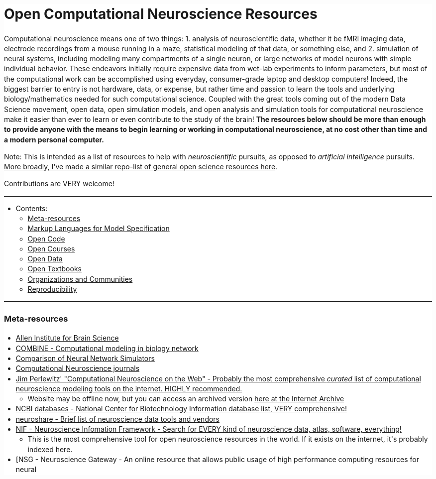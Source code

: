 
# Open Computational Neuroscience Resources

Computational neuroscience means one of two things: 1. analysis of
neuroscientific data, whether it be fMRI imaging data, electrode recordings from
a mouse running in a maze, statistical modeling of that data, or something else,
and 2. simulation of neural systems, including modeling many compartments of a
single neuron, or large networks of model neurons with simple individual
behavior. These endeavors initially require expensive data from wet-lab
experiments to inform parameters, but most of the computational work can be
accomplished using everyday, consumer-grade laptop and desktop computers!
Indeed, the biggest barrier to entry is not hardware, data, or expense, but
rather time and passion to learn the tools and underlying biology/mathematics
needed for such computational science. Coupled with the great tools coming out
of the modern Data Science movement, open data, open simulation models, and open
analysis and simulation tools for computational neuroscience make it easier than
ever to learn or even contribute to the study of the brain! **The resources
below should be more than enough to provide anyone with the means to begin
learning or working in computational neuroscience, at no cost other than time
and a modern personal computer.**

Note: This is intended as a list of resources to help with *neuroscientific*
pursuits, as opposed to *artificial intelligence* pursuits. [More broadly, I've
made a similar repo-list of general open science resources
here](https://github.com/asoplata/open-science-resources).

Contributions are VERY welcome!

-----------------------------------

- Contents:
    - [Meta-resources](#meta-resources)
    - [Markup Languages for Model Specification](#markup-languages-for-model-specification)
    - [Open Code](#open-code)
    - [Open Courses](#open-courses)
    - [Open Data](#open-data)
    - [Open Textbooks](#open-textbook)
    - [Organizations and Communities](#organizations-and-communities)
    - [Reproducibility](#reproducibility)

-----------------------------------

### Meta-resources

- [Allen Institute for Brain
  Science](http://www.alleninstitute.org/what-we-do/brain-science/research/products-tools/)
- [COMBINE - Computational modeling in biology network](http://co.mbine.org/standards)
- [Comparison of Neural Network
  Simulators](https://grey.colorado.edu/emergent/index.php/Comparison_of_Neural_Network_Simulators)
- [Computational Neuroscience journals](http://www.cnsorg.org/journals)
- [Jim Perlewitz' "Computational Neuroscience on the Web" - Probably the most
  comprehensive *curated* list of computational neuroscience modeling tools on
  the internet. HIGHLY recommended.](http://home.earthlink.net/~perlewitz/)
    - Website may be offline now, but you can access an archived version [here at the Internet Archive](https://web.archive.org/web/20190301105153/http://home.earthlink.net/~perlewitz/)
- [NCBI databases - National Center for Biotechnology Information database
  list, VERY comprehensive!](http://www.ncbi.nlm.nih.gov/guide/all/)
- [neuroshare - Brief list of neuroscience data tools and vendors](http://neuroshare.sourceforge.net/links.shtml)
- [NIF - Neuroscience Infomation Framework - Search for EVERY kind of
  neuroscience data, atlas, software, everything!](https://neuinfo.org/)
    - This is the most comprehensive tool for open neuroscience resources in
      the world. If it exists on the internet, it's probably indexed here.
- [NSG - Neuroscience Gateway - An online resource that allows public usage of
  high performance computing resources for neural